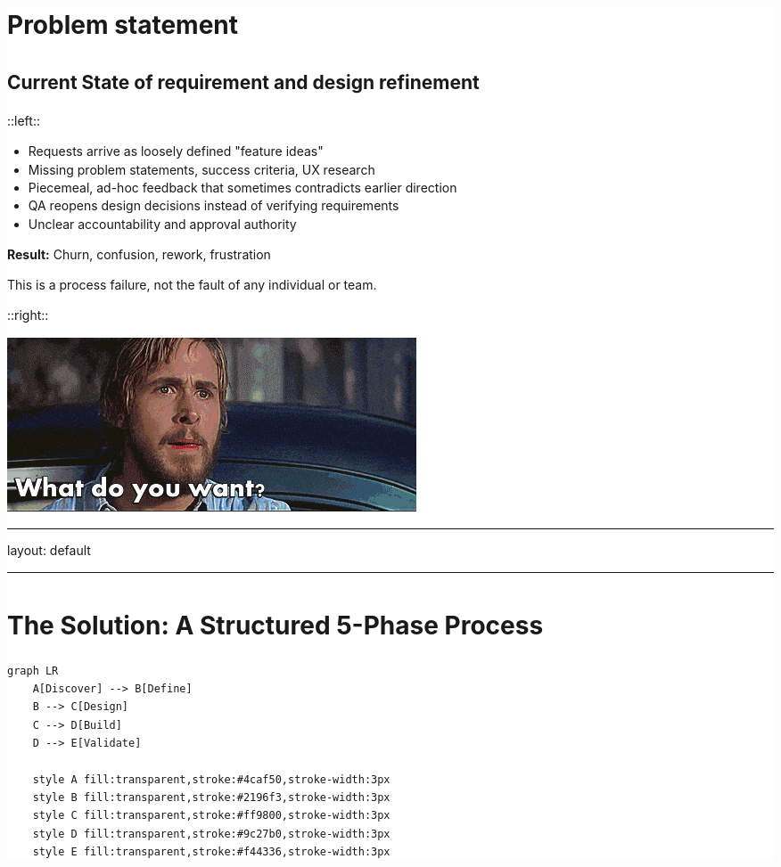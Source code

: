 
# Problem statement

## Current State of requirement and design refinement

::left::

<v-clicks>

* Requests arrive as loosely defined "feature ideas"
* Missing problem statements, success criteria, UX research
* Piecemeal, ad-hoc feedback that sometimes contradicts earlier direction
* QA reopens design decisions instead of verifying requirements
* Unclear accountability and approval authority

</v-clicks>

<v-click>

**Result:** Churn, confusion, rework, frustration

This is a process failure, not the fault of any individual or team.

</v-click>

::right::

![The Notebook: What do you want?](./assets/what-do-you-want.gif)



---
layout: default

---

# The Solution: A Structured 5-Phase Process

<div class="text-center mt-24 mb-12">

```mermaid
graph LR
    A[Discover] --> B[Define]
    B --> C[Design]
    C --> D[Build]
    D --> E[Validate]
    
    style A fill:transparent,stroke:#4caf50,stroke-width:3px
    style B fill:transparent,stroke:#2196f3,stroke-width:3px
    style C fill:transparent,stroke:#ff9800,stroke-width:3px
    style D fill:transparent,stroke:#9c27b0,stroke-width:3px
    style E fill:transparent,stroke:#f44336,stroke-width:3px
```
